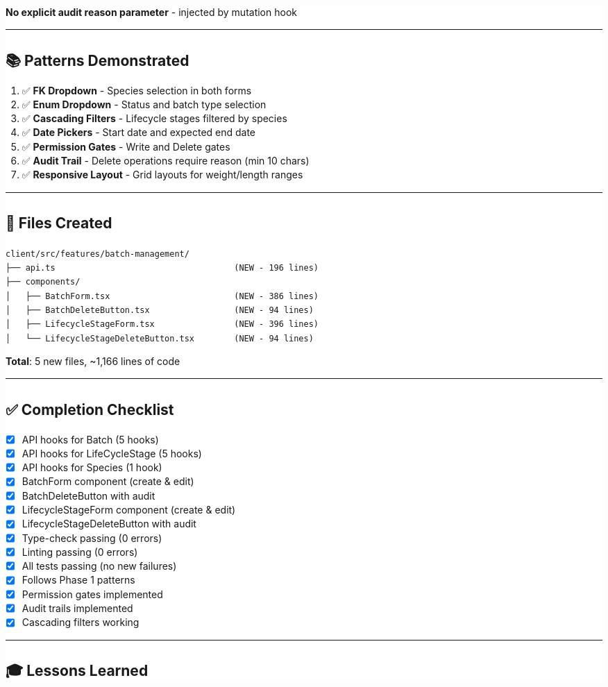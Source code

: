 **No explicit audit reason parameter** - injected by mutation hook

---

## 📚 Patterns Demonstrated

1. ✅ **FK Dropdown** - Species selection in both forms
2. ✅ **Enum Dropdown** - Status and batch type selection
3. ✅ **Cascading Filters** - Lifecycle stages filtered by species
4. ✅ **Date Pickers** - Start date and expected end date
5. ✅ **Permission Gates** - Write and Delete gates
6. ✅ **Audit Trail** - Delete operations require reason (min 10 chars)
7. ✅ **Responsive Layout** - Grid layouts for weight/length ranges

---

## 🚀 Files Created

```
client/src/features/batch-management/
├── api.ts                                    (NEW - 196 lines)
├── components/
│   ├── BatchForm.tsx                         (NEW - 386 lines)
│   ├── BatchDeleteButton.tsx                 (NEW - 94 lines)
│   ├── LifecycleStageForm.tsx                (NEW - 396 lines)
│   └── LifecycleStageDeleteButton.tsx        (NEW - 94 lines)
```

**Total**: 5 new files, ~1,166 lines of code

---

## ✅ Completion Checklist

- [x] API hooks for Batch (5 hooks)
- [x] API hooks for LifeCycleStage (5 hooks)
- [x] API hooks for Species (1 hook)
- [x] BatchForm component (create & edit)
- [x] BatchDeleteButton with audit
- [x] LifecycleStageForm component (create & edit)
- [x] LifecycleStageDeleteButton with audit
- [x] Type-check passing (0 errors)
- [x] Linting passing (0 errors)
- [x] All tests passing (no new failures)
- [x] Follows Phase 1 patterns
- [x] Permission gates implemented
- [x] Audit trails implemented
- [x] Cascading filters working

---

## 🎓 Lessons Learned

